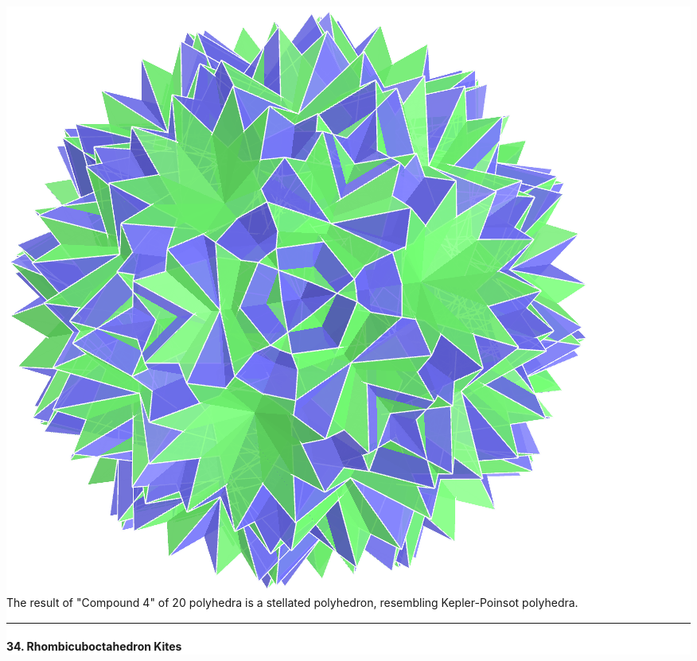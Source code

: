 <a href="vr/CuboctahedronKites.htm" target="_blank" title="3D model" class="fotoA"><img src="ar/33A.png" class="foto" alt="Cuboctahedron Kites compound"></a>
 <br>The result of "Compound 4" of 20 polyhedra is a stellated polyhedron, resembling Kepler-Poinsot polyhedra.
 <br>
<hr>
<h4>34. Rhombicuboctahedron Kites</h4>